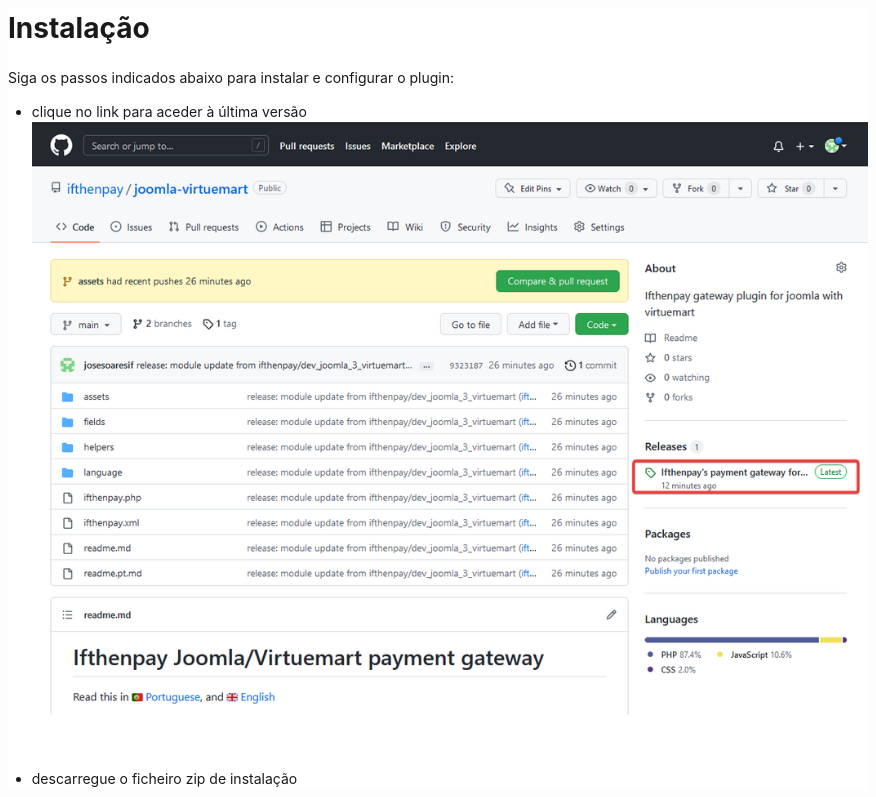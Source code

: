 # Instalação

Siga os passos indicados abaixo para instalar e configurar o plugin:

* clique no link para aceder à última versão
![extensions_install](https://github.com/ifthenpay/joomla-virtuemart/raw/assets/img/en/get_latest_release.png)
</br>

* descarregue o ficheiro zip de instalação
